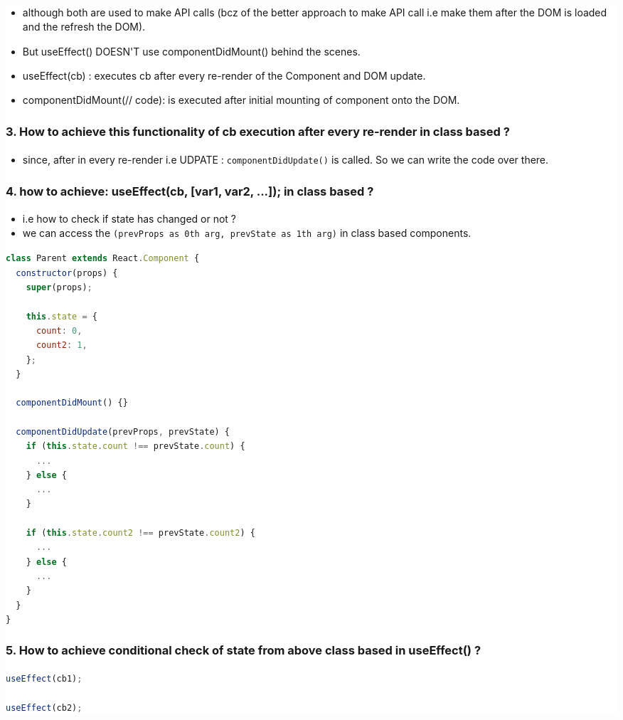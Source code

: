 - although both are used to make API calls (bcz of the better approach to make API call i.e make them after the DOM is loaded and the refresh the DOM).

- But useEffect() DOESN'T use componentDidMount() behind the scenes.

- useEffect(cb) : executes cb after every re-render of the Component and DOM update.

- componentDidMount(// code): is executed after initial mounting of component onto the DOM.

### 3. How to achieve this functionality of cb execution after every re-render in class based ?

- since, after in every re-render i.e UDPATE : `componentDidUpdate()` is called. So we can write the code over there.

### 4. how to achieve: useEffect(cb, [var1, var2, ...]); in class based ?

- i.e how to check if state has changed or not ?
- we can access the `(prevProps as 0th arg, prevState as 1th arg)` in class based components.

```javascript
class Parent extends React.Component {
  constructor(props) {
    super(props);

    this.state = {
      count: 0,
      count2: 1,
    };
  }

  componentDidMount() {}

  componentDidUpdate(prevProps, prevState) {
    if (this.state.count !== prevState.count) {
      ...
    } else {
      ...
    }

    if (this.state.count2 !== prevState.count2) {
      ...
    } else {
      ...
    }
  }
}
```

### 5. How to achieve conditional check of state from above class based in useEffect() ?

```javascript
useEffect(cb1);

useEffect(cb2);
```
